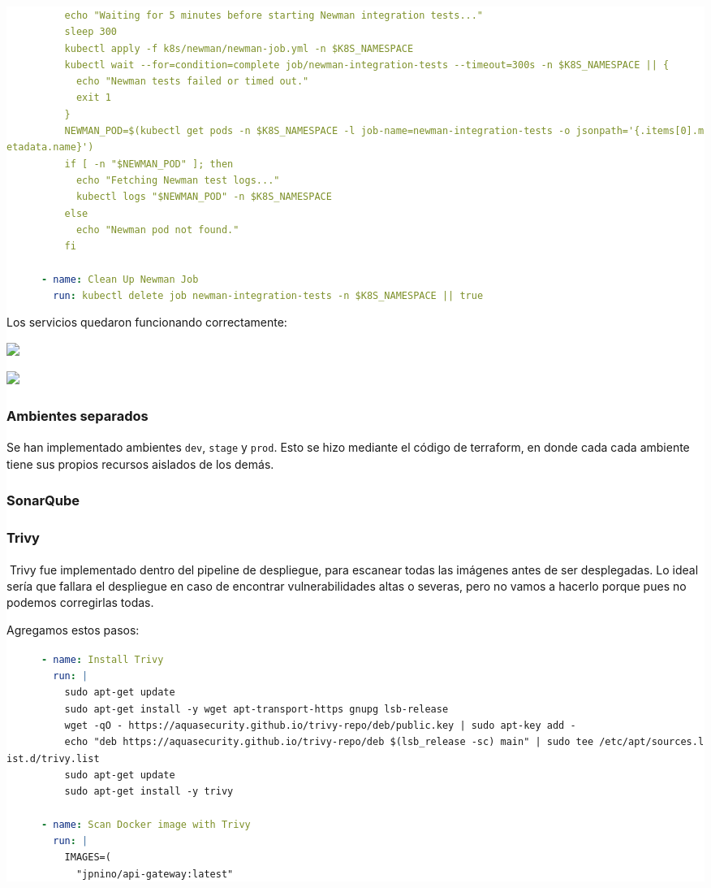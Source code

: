 ```yaml
          echo "Waiting for 5 minutes before starting Newman integration tests..."
          sleep 300
          kubectl apply -f k8s/newman/newman-job.yml -n $K8S_NAMESPACE
          kubectl wait --for=condition=complete job/newman-integration-tests --timeout=300s -n $K8S_NAMESPACE || {
            echo "Newman tests failed or timed out."
            exit 1
          }
          NEWMAN_POD=$(kubectl get pods -n $K8S_NAMESPACE -l job-name=newman-integration-tests -o jsonpath='{.items[0].metadata.name}')
          if [ -n "$NEWMAN_POD" ]; then
            echo "Fetching Newman test logs..."
            kubectl logs "$NEWMAN_POD" -n $K8S_NAMESPACE
          else
            echo "Newman pod not found."
          fi

      - name: Clean Up Newman Job
        run: kubectl delete job newman-integration-tests -n $K8S_NAMESPACE || true


```

  

Los servicios quedaron funcionando correctamente:

![](https://t9013833367.p.clickup-attachments.com/t9013833367/d9f7f1c0-4807-42f8-bed3-5849c16c6702/image.png)

![](https://t9013833367.p.clickup-attachments.com/t9013833367/c55bd000-9e48-498f-b2ef-41e274e3c282/Imagen%20de%20WhatsApp%202025-06-13%20a%20las%2010.48.04_33bdd178.jpg)

  

### Ambientes separados

Se han implementado ambientes `dev`, `stage` y `prod`. Esto se hizo mediante el código de terraform, en donde cada cada ambiente tiene sus propios recursos aislados de los demás.

  

### SonarQube

  

### Trivy

 Trivy fue implementado dentro del pipeline de despliegue, para escanear todas las imágenes antes de ser desplegadas. Lo ideal sería que fallara el despliegue en caso de encontrar vulnerabilidades altas o severas, pero no vamos a hacerlo porque pues no podemos corregirlas todas.

  

Agregamos estos pasos:

```yaml
      - name: Install Trivy
        run: |
          sudo apt-get update
          sudo apt-get install -y wget apt-transport-https gnupg lsb-release
          wget -qO - https://aquasecurity.github.io/trivy-repo/deb/public.key | sudo apt-key add -
          echo "deb https://aquasecurity.github.io/trivy-repo/deb $(lsb_release -sc) main" | sudo tee /etc/apt/sources.list.d/trivy.list
          sudo apt-get update
          sudo apt-get install -y trivy

      - name: Scan Docker image with Trivy
        run: |
          IMAGES=(
            "jpnino/api-gateway:latest"
```